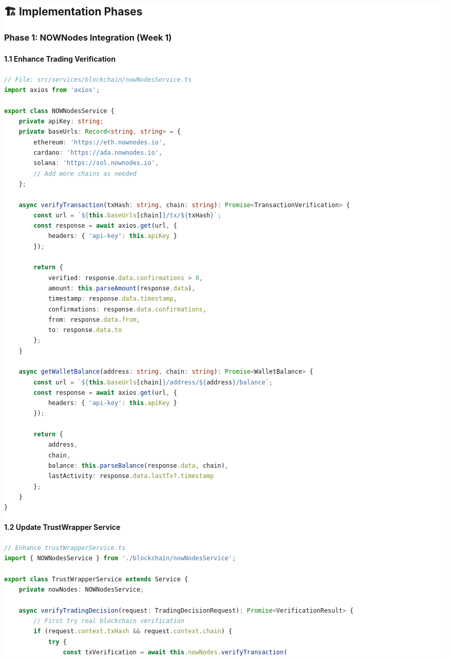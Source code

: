 ## 🏗️ **Implementation Phases**

### **Phase 1: NOWNodes Integration (Week 1)**

#### **1.1 Enhance Trading Verification**
```typescript
// File: src/services/blockchain/nowNodesService.ts
import axios from 'axios';

export class NOWNodesService {
    private apiKey: string;
    private baseUrls: Record<string, string> = {
        ethereum: 'https://eth.nownodes.io',
        cardano: 'https://ada.nownodes.io',
        solana: 'https://sol.nownodes.io',
        // Add more chains as needed
    };

    async verifyTransaction(txHash: string, chain: string): Promise<TransactionVerification> {
        const url = `${this.baseUrls[chain]}/tx/${txHash}`;
        const response = await axios.get(url, {
            headers: { 'api-key': this.apiKey }
        });

        return {
            verified: response.data.confirmations > 0,
            amount: this.parseAmount(response.data),
            timestamp: response.data.timestamp,
            confirmations: response.data.confirmations,
            from: response.data.from,
            to: response.data.to
        };
    }

    async getWalletBalance(address: string, chain: string): Promise<WalletBalance> {
        const url = `${this.baseUrls[chain]}/address/${address}/balance`;
        const response = await axios.get(url, {
            headers: { 'api-key': this.apiKey }
        });

        return {
            address,
            chain,
            balance: this.parseBalance(response.data, chain),
            lastActivity: response.data.lastTx?.timestamp
        };
    }
}
```

#### **1.2 Update TrustWrapper Service**
```typescript
// Enhance trustWrapperService.ts
import { NOWNodesService } from './blockchain/nowNodesService';

export class TrustWrapperService extends Service {
    private nowNodes: NOWNodesService;

    async verifyTradingDecision(request: TradingDecisionRequest): Promise<VerificationResult> {
        // First try real blockchain verification
        if (request.context.txHash && request.context.chain) {
            try {
                const txVerification = await this.nowNodes.verifyTransaction(
```